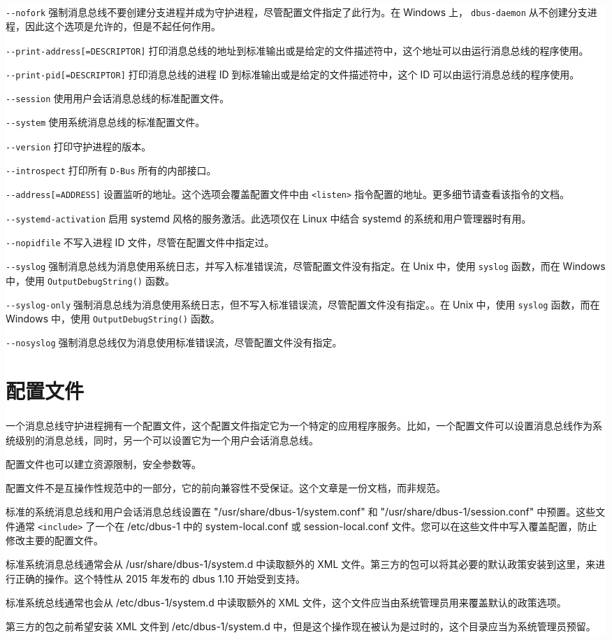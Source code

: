 `--nofork`
强制消息总线不要创建分支进程并成为守护进程，尽管配置文件指定了此行为。在 Windows 上， `dbus-daemon` 从不创建分支进程，因此这个选项是允许的，但是不起任何作用。

`--print-address[=DESCRIPTOR]`
打印消息总线的地址到标准输出或是给定的文件描述符中，这个地址可以由运行消息总线的程序使用。

`--print-pid[=DESCRIPTOR]`
打印消息总线的进程 ID 到标准输出或是给定的文件描述符中，这个 ID 可以由运行消息总线的程序使用。

`--session`
使用用户会话消息总线的标准配置文件。

`--system`
使用系统消息总线的标准配置文件。

`--version`
打印守护进程的版本。

`--introspect`
打印所有 `D-Bus` 所有的内部接口。

`--address[=ADDRESS]`
设置监听的地址。这个选项会覆盖配置文件中由 `<listen>` 指令配置的地址。更多细节请查看该指令的文档。

`--systemd-activation`
启用 systemd 风格的服务激活。此选项仅在 Linux 中结合 systemd 的系统和用户管理器时有用。

`--nopidfile`
不写入进程 ID 文件，尽管在配置文件中指定过。

`--syslog`
强制消息总线为消息使用系统日志，并写入标准错误流，尽管配置文件没有指定。在 Unix 中，使用 `syslog` 函数，而在 Windows 中，使用 `OutputDebugString()` 函数。

`--syslog-only`
强制消息总线为消息使用系统日志，但不写入标准错误流，尽管配置文件没有指定。。在 Unix 中，使用 `syslog` 函数，而在 Windows 中，使用 `OutputDebugString()` 函数。

`--nosyslog`
强制消息总线仅为消息使用标准错误流，尽管配置文件没有指定。

# 配置文件
一个消息总线守护进程拥有一个配置文件，这个配置文件指定它为一个特定的应用程序服务。比如，一个配置文件可以设置消息总线作为系统级别的消息总线，同时，另一个可以设置它为一个用户会话消息总线。

配置文件也可以建立资源限制，安全参数等。

配置文件不是互操作性规范中的一部分，它的前向兼容性不受保证。这个文章是一份文档，而非规范。

标准的系统消息总线和用户会话消息总线设置在 "/usr/share/dbus-1/system.conf" 和 "/usr/share/dbus-1/session.conf" 中预置。这些文件通常 `<include>` 了一个在 /etc/dbus-1 中的 system-local.conf 或 session-local.conf 文件。您可以在这些文件中写入覆盖配置，防止修改主要的配置文件。

标准系统消息总线通常会从 /usr/share/dbus-1/system.d 中读取额外的 XML 文件。第三方的包可以将其必要的默认政策安装到这里，来进行正确的操作。这个特性从 2015 年发布的 dbus 1.10 开始受到支持。

标准系统总线通常也会从 /etc/dbus-1/system.d 中读取额外的 XML 文件，这个文件应当由系统管理员用来覆盖默认的政策选项。

第三方的包之前希望安装 XML 文件到 /etc/dbus-1/system.d 中，但是这个操作现在被认为是过时的，这个目录应当为系统管理员预留。
